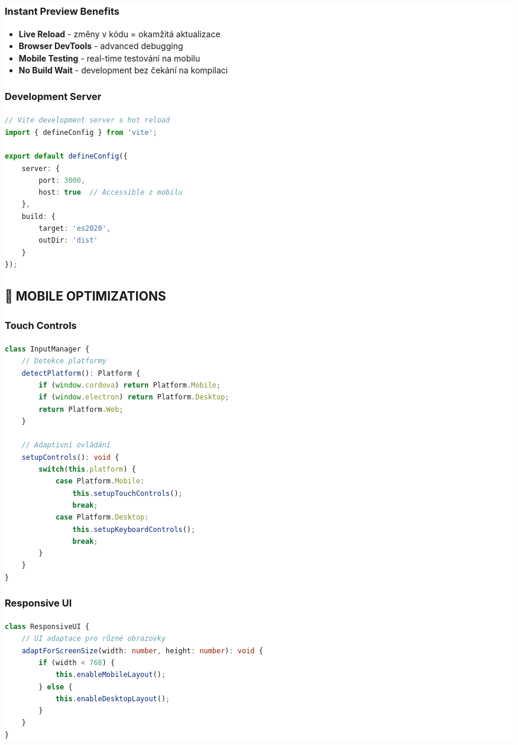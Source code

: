 ### **Instant Preview Benefits**
- **Live Reload** - změny v kódu = okamžitá aktualizace
- **Browser DevTools** - advanced debugging
- **Mobile Testing** - real-time testování na mobilu
- **No Build Wait** - development bez čekání na kompilaci

### **Development Server**
```typescript
// Vite development server s hot reload
import { defineConfig } from 'vite';

export default defineConfig({
    server: {
        port: 3000,
        host: true  // Accessible z mobilu
    },
    build: {
        target: 'es2020',
        outDir: 'dist'
    }
});
```

## 📱 **MOBILE OPTIMIZATIONS**

### **Touch Controls**
```typescript
class InputManager {
    // Detekce platformy
    detectPlatform(): Platform {
        if (window.cordova) return Platform.Mobile;
        if (window.electron) return Platform.Desktop;
        return Platform.Web;
    }
    
    // Adaptivní ovládání
    setupControls(): void {
        switch(this.platform) {
            case Platform.Mobile:
                this.setupTouchControls();
                break;
            case Platform.Desktop:
                this.setupKeyboardControls();
                break;
        }
    }
}
```

### **Responsive UI**
```typescript
class ResponsiveUI {
    // UI adaptace pro různé obrazovky
    adaptForScreenSize(width: number, height: number): void {
        if (width < 768) {
            this.enableMobileLayout();
        } else {
            this.enableDesktopLayout();
        }
    }
}
```
